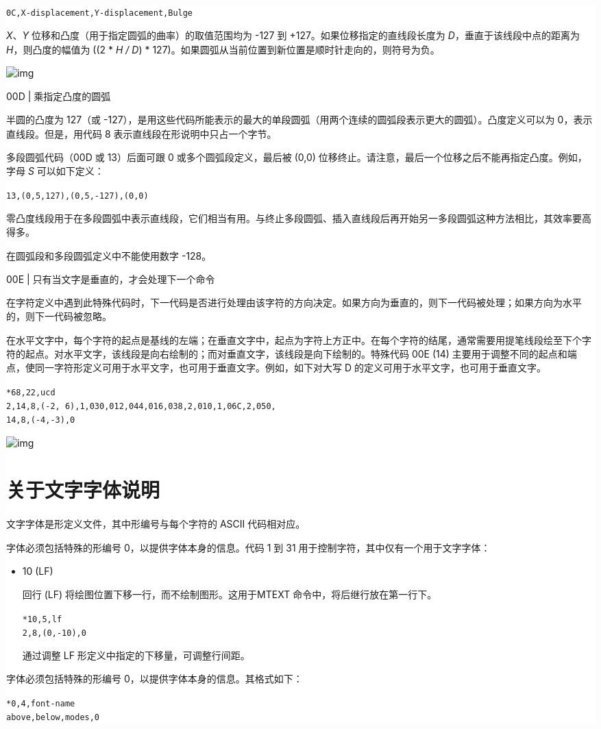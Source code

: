```
0C,X-displacement,Y-displacement,Bulge
```

*X*、*Y* 位移和凸度（用于指定圆弧的曲率）的取值范围均为 -127 到 +127。如果位移指定的直线段长度为 *D*，垂直于该线段中点的距离为 *H*，则凸度的幅值为 ((2 * *H / D*) * 127)。如果圆弧从当前位置到新位置是顺时针走向的，则符号为负。

![img](https://help.autodesk.com/cloudhelp/2025/CHS/AutoCAD-Customization/images/GUID-C0BCC33A-9129-439D-9641-58765C7F8E89.png)



00D          | 乘指定凸度的圆弧

半圆的凸度为 127（或 -127），是用这些代码所能表示的最大的单段圆弧（用两个连续的圆弧段表示更大的圆弧）。凸度定义可以为 0，表示直线段。但是，用代码 8 表示直线段在形说明中只占一个字节。

多段圆弧代码（00D 或 13）后面可跟 0 或多个圆弧段定义，最后被 (0,0) 位移终止。请注意，最后一个位移之后不能再指定凸度。例如，字母 *S* 可以如下定义：

```
13,(0,5,127),(0,5,-127),(0,0)
```

零凸度线段用于在多段圆弧中表示直线段，它们相当有用。与终止多段圆弧、插入直线段后再开始另一多段圆弧这种方法相比，其效率要高得多。

在圆弧段和多段圆弧定义中不能使用数字 -128。

00E          | 只有当文字是垂直的，才会处理下一个命令

在字符定义中遇到此特殊代码时，下一代码是否进行处理由该字符的方向决定。如果方向为垂直的，则下一代码被处理；如果方向为水平的，则下一代码被忽略。

在水平文字中，每个字符的起点是基线的左端；在垂直文字中，起点为字符上方正中。在每个字符的结尾，通常需要用提笔线段绘至下个字符的起点。对水平文字，该线段是向右绘制的；而对垂直文字，该线段是向下绘制的。特殊代码 00E (14) 主要用于调整不同的起点和端点，使同一字符形定义可用于水平文字，也可用于垂直文字。例如，如下对大写 D 的定义可用于水平文字，也可用于垂直文字。

```
*68,22,ucd 
2,14,8,(-2, 6),1,030,012,044,016,038,2,010,1,06C,2,050,
14,8,(-4,-3),0
```

![img](https://help.autodesk.com/cloudhelp/2025/CHS/AutoCAD-Customization/images/GUID-51333DB8-1D1E-4564-807D-EABBC7914275.png)



# 关于文字字体说明

文字字体是形定义文件，其中形编号与每个字符的 ASCII 代码相对应。

字体必须包括特殊的形编号 0，以提供字体本身的信息。代码 1 到 31 用于控制字符，其中仅有一个用于文字字体：

- 10 (LF)

  回行 (LF) 将绘图位置下移一行，而不绘制图形。这用于MTEXT 命令中，将后继行放在第一行下。

  ```
  *10,5,lf
  2,8,(0,-10),0
  ```

  通过调整 LF 形定义中指定的下移量，可调整行间距。

字体必须包括特殊的形编号 0，以提供字体本身的信息。其格式如下：

```
*0,4,font-name
above,below,modes,0
```
